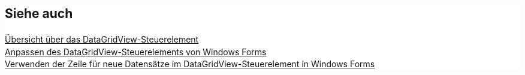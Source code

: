 ## <a name="see-also"></a>Siehe auch  
 [Übersicht über das DataGridView-Steuerelement](../../../../docs/framework/winforms/controls/datagridview-control-overview-windows-forms.md)  
 [Anpassen des DataGridView-Steuerelements von Windows Forms](../../../../docs/framework/winforms/controls/customizing-the-windows-forms-datagridview-control.md)  
 [Verwenden der Zeile für neue Datensätze im DataGridView-Steuerelement in Windows Forms](../../../../docs/framework/winforms/controls/using-the-row-for-new-records-in-the-windows-forms-datagridview-control.md)
